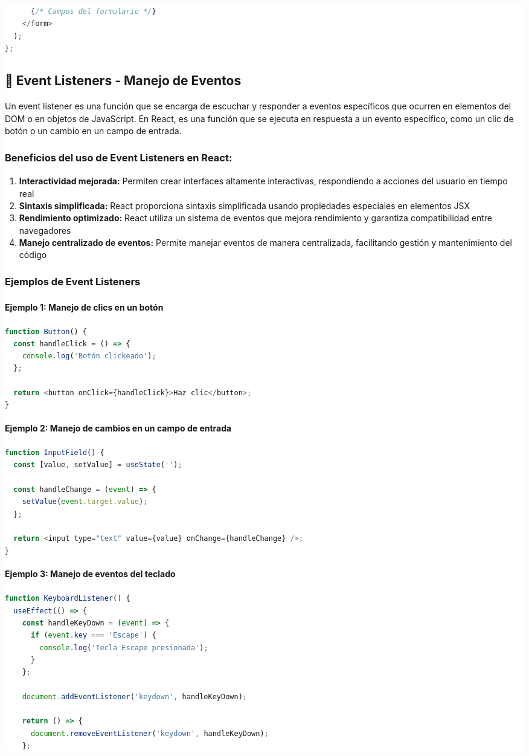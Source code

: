 ```javascript
      {/* Campos del formulario */}
    </form>
  );
};
```

## 🎯 Event Listeners - Manejo de Eventos

Un event listener es una función que se encarga de escuchar y responder a eventos específicos que ocurren en elementos del DOM o en objetos de JavaScript. En React, es una función que se ejecuta en respuesta a un evento específico, como un clic de botón o un cambio en un campo de entrada.

### Beneficios del uso de Event Listeners en React:

1. **Interactividad mejorada:** Permiten crear interfaces altamente interactivas, respondiendo a acciones del usuario en tiempo real
2. **Sintaxis simplificada:** React proporciona sintaxis simplificada usando propiedades especiales en elementos JSX
3. **Rendimiento optimizado:** React utiliza un sistema de eventos que mejora rendimiento y garantiza compatibilidad entre navegadores
4. **Manejo centralizado de eventos:** Permite manejar eventos de manera centralizada, facilitando gestión y mantenimiento del código

### Ejemplos de Event Listeners

#### Ejemplo 1: Manejo de clics en un botón
```javascript
function Button() {
  const handleClick = () => {
    console.log('Botón clickeado');
  };

  return <button onClick={handleClick}>Haz clic</button>;
}
```

#### Ejemplo 2: Manejo de cambios en un campo de entrada
```javascript
function InputField() {
  const [value, setValue] = useState('');

  const handleChange = (event) => {
    setValue(event.target.value);
  };

  return <input type="text" value={value} onChange={handleChange} />;
}
```

#### Ejemplo 3: Manejo de eventos del teclado
```javascript
function KeyboardListener() {
  useEffect(() => {
    const handleKeyDown = (event) => {
      if (event.key === 'Escape') {
        console.log('Tecla Escape presionada');
      }
    };

    document.addEventListener('keydown', handleKeyDown);

    return () => {
      document.removeEventListener('keydown', handleKeyDown);
    };
```